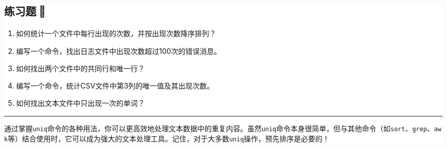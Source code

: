 ## 练习题 🧩

1. 如何统计一个文件中每行出现的次数，并按出现次数降序排列？

2. 编写一个命令，找出日志文件中出现次数超过100次的错误消息。

3. 如何找出两个文件中的共同行和唯一行？

4. 编写一个命令，统计CSV文件中第3列的唯一值及其出现次数。

5. 如何找出文本文件中只出现一次的单词？

---

通过掌握`uniq`命令的各种用法，你可以更高效地处理文本数据中的重复内容。虽然`uniq`命令本身很简单，但与其他命令（如`sort`、`grep`、`awk`等）结合使用时，它可以成为强大的文本处理工具。记住，对于大多数`uniq`操作，预先排序是必要的！
